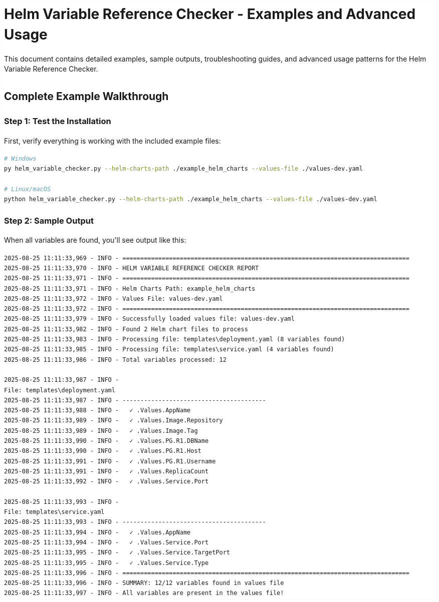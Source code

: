 # Helm Variable Reference Checker - Examples and Advanced Usage

This document contains detailed examples, sample outputs, troubleshooting guides, and advanced usage patterns for the Helm Variable Reference Checker.

## Complete Example Walkthrough

### Step 1: Test the Installation
First, verify everything is working with the included example files:

```bash
# Windows
py helm_variable_checker.py --helm-charts-path ./example_helm_charts --values-file ./values-dev.yaml

# Linux/macOS
python helm_variable_checker.py --helm-charts-path ./example_helm_charts --values-file ./values-dev.yaml
```

### Step 2: Sample Output
When all variables are found, you'll see output like this:

```
2025-08-25 11:11:33,969 - INFO - ================================================================================
2025-08-25 11:11:33,970 - INFO - HELM VARIABLE REFERENCE CHECKER REPORT
2025-08-25 11:11:33,971 - INFO - ================================================================================
2025-08-25 11:11:33,971 - INFO - Helm Charts Path: example_helm_charts
2025-08-25 11:11:33,972 - INFO - Values File: values-dev.yaml
2025-08-25 11:11:33,972 - INFO - ================================================================================
2025-08-25 11:11:33,979 - INFO - Successfully loaded values file: values-dev.yaml
2025-08-25 11:11:33,982 - INFO - Found 2 Helm chart files to process
2025-08-25 11:11:33,983 - INFO - Processing file: templates\deployment.yaml (8 variables found)
2025-08-25 11:11:33,985 - INFO - Processing file: templates\service.yaml (4 variables found)
2025-08-25 11:11:33,986 - INFO - Total variables processed: 12

2025-08-25 11:11:33,987 - INFO - 
File: templates\deployment.yaml
2025-08-25 11:11:33,987 - INFO - ----------------------------------------
2025-08-25 11:11:33,988 - INFO -   ✓ .Values.AppName
2025-08-25 11:11:33,989 - INFO -   ✓ .Values.Image.Repository
2025-08-25 11:11:33,989 - INFO -   ✓ .Values.Image.Tag
2025-08-25 11:11:33,990 - INFO -   ✓ .Values.PG.R1.DBName
2025-08-25 11:11:33,990 - INFO -   ✓ .Values.PG.R1.Host
2025-08-25 11:11:33,991 - INFO -   ✓ .Values.PG.R1.Username
2025-08-25 11:11:33,991 - INFO -   ✓ .Values.ReplicaCount
2025-08-25 11:11:33,992 - INFO -   ✓ .Values.Service.Port

2025-08-25 11:11:33,993 - INFO - 
File: templates\service.yaml
2025-08-25 11:11:33,993 - INFO - ----------------------------------------
2025-08-25 11:11:33,994 - INFO -   ✓ .Values.AppName
2025-08-25 11:11:33,994 - INFO -   ✓ .Values.Service.Port
2025-08-25 11:11:33,995 - INFO -   ✓ .Values.Service.TargetPort
2025-08-25 11:11:33,995 - INFO -   ✓ .Values.Service.Type
2025-08-25 11:11:33,996 - INFO - ================================================================================
2025-08-25 11:11:33,996 - INFO - SUMMARY: 12/12 variables found in values file
2025-08-25 11:11:33,997 - INFO - All variables are present in the values file!
```
